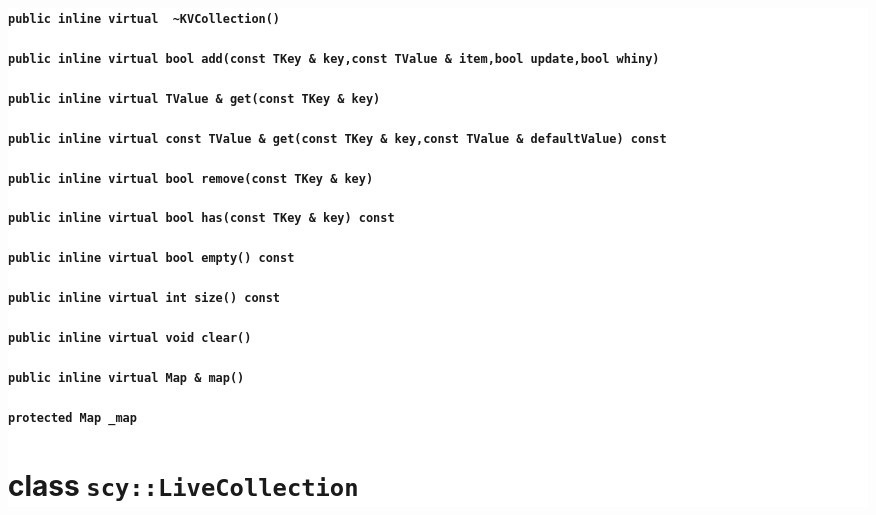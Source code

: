 
#### `public inline virtual  ~KVCollection()` 





#### `public inline virtual bool add(const TKey & key,const TValue & item,bool update,bool whiny)` 





#### `public inline virtual TValue & get(const TKey & key)` 





#### `public inline virtual const TValue & get(const TKey & key,const TValue & defaultValue) const` 





#### `public inline virtual bool remove(const TKey & key)` 





#### `public inline virtual bool has(const TKey & key) const` 





#### `public inline virtual bool empty() const` 





#### `public inline virtual int size() const` 





#### `public inline virtual void clear()` 





#### `public inline virtual Map & map()` 





#### `protected Map _map` 





# class `scy::LiveCollection` 
